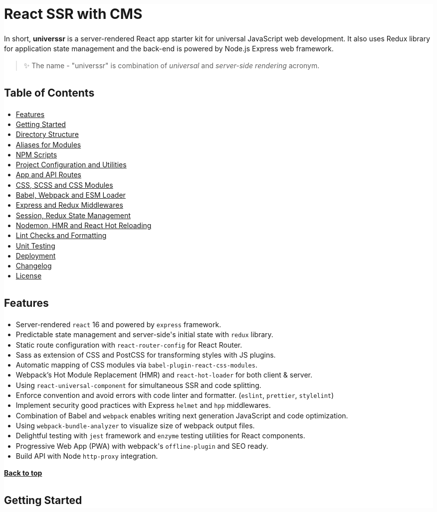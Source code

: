 <h1>React SSR with CMS</h1>

In short, **universsr** is a server-rendered React app starter kit for universal JavaScript web development.
It also uses Redux library for application state management and the back-end is powered by Node.js Express web framework.

> ✨ The name - "universsr" is combination of _universal_ and _server-side rendering_ acronym.

## Table of Contents

- [Features](#features)
- [Getting Started](#getting-started)
- [Directory Structure](#directory-structure)
- [Aliases for Modules](#aliases-for-modules)
- [NPM Scripts](#npm-scripts)
- [Project Configuration and Utilities](#project-configuration-and-utilities)
- [App and API Routes](#app-and-api-routes)
- [CSS, SCSS and CSS Modules](#css-scss-and-css-modules)
- [Babel, Webpack and ESM Loader](#babel-webpack-and-esm-loader)
- [Express and Redux Middlewares](#express-and-redux-middlewares)
- [Session, Redux State Management](#session-redux-state-management)
- [Nodemon, HMR and React Hot Reloading](#nodemon-hmr-and-react-hot-reloading)
- [Lint Checks and Formatting](#lint-checks-and-formatting)
- [Unit Testing](#unit-testing)
- [Deployment](#deployment)
- [Changelog](#changelog)
- [License](#license)

## Features

- Server-rendered `react` 16 and powered by `express` framework.
- Predictable state management and server-side's initial state with `redux` library.
- Static route configuration with `react-router-config` for React Router.
- Sass as extension of CSS and PostCSS for transforming styles with JS plugins.
- Automatic mapping of CSS modules via `babel-plugin-react-css-modules`.
- Webpack’s Hot Module Replacement (HMR) and `react-hot-loader` for both client & server.
- Using `react-universal-component` for simultaneous SSR and code splitting.
- Enforce convention and avoid errors with code linter and formatter. (`eslint`, `prettier`, `stylelint`)
- Implement security good practices with Express `helmet` and `hpp` middlewares.
- Combination of Babel and `webpack` enables writing next generation JavaScript and code optimization.
- Using `webpack-bundle-analyzer` to visualize size of webpack output files.
- Delightful testing with `jest` framework and `enzyme` testing utilities for React components.
- Progressive Web App (PWA) with webpack's `offline-plugin` and SEO ready.
- Build API with Node `http-proxy` integration.

**[Back to top](#table-of-contents)**

## Getting Started
